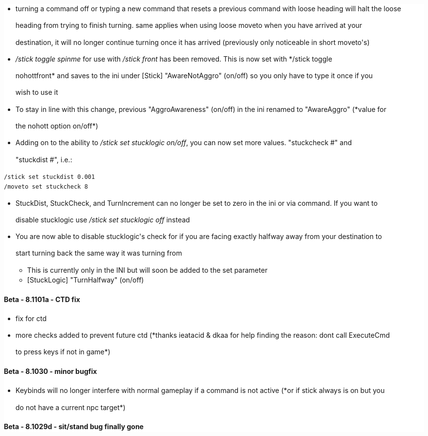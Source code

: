 * turning a command off or typing a new command that resets a previous command with loose heading will halt the loose

  heading from trying to finish turning. same applies when using loose moveto when you have arrived at your

  destination, it will no longer continue turning once it has arrived \(previously only noticeable in short moveto's\)

* _/stick toggle spinme_ for use with _/stick front_ has been removed. This is now set with \*/stick toggle

  nohottfront\* and saves to the ini under \[Stick\] "AwareNotAggro" \(on/off\) so you only have to type it once if you

  wish to use it

* To stay in line with this change, previous "AggroAwareness" \(on/off\) in the ini renamed to "AwareAggro" \(\*value for

  the nohott option on/off\*\)

* Adding on to the ability to _/stick set stucklogic on/off_, you can now set more values. "stuckcheck \#" and

  "stuckdist \#", i.e.:

```text
/stick set stuckdist 0.001
/moveto set stuckcheck 8
```

* StuckDist, StuckCheck, and TurnIncrement can no longer be set to zero in the ini or via command. If you want to

  disable stucklogic use _/stick set stucklogic off_ instead

* You are now able to disable stucklogic's check for if you are facing exactly halfway away from your destination to

  start turning back the same way it was turning from

  * This is currently only in the INI but will soon be added to the set parameter
  * \[StuckLogic\] "TurnHalfway" \(on/off\)

#### Beta - 8.1101a - CTD fix

* fix for ctd
* more checks added to prevent future ctd \(\*thanks ieatacid & dkaa for help finding the reason: dont call ExecuteCmd

  to press keys if not in game\*\)

#### Beta - 8.1030 - minor bugfix

* Keybinds will no longer interfere with normal gameplay if a command is not active \(\*or if stick always is on but you

  do not have a current npc target\*\)

#### Beta - 8.1029d - sit/stand bug finally gone
